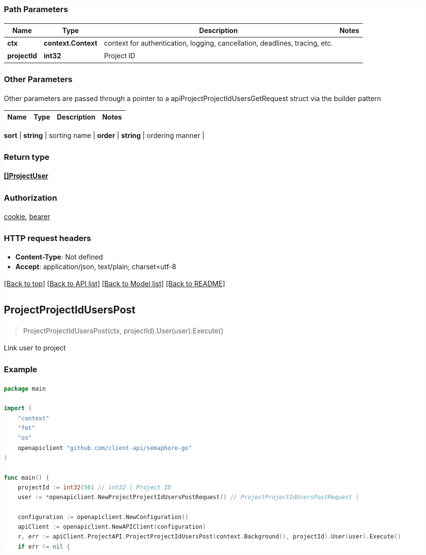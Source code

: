 ### Path Parameters


Name | Type | Description  | Notes
------------- | ------------- | ------------- | -------------
**ctx** | **context.Context** | context for authentication, logging, cancellation, deadlines, tracing, etc.
**projectId** | **int32** | Project ID | 

### Other Parameters

Other parameters are passed through a pointer to a apiProjectProjectIdUsersGetRequest struct via the builder pattern


Name | Type | Description  | Notes
------------- | ------------- | ------------- | -------------

 **sort** | **string** | sorting name | 
 **order** | **string** | ordering manner | 

### Return type

[**[]ProjectUser**](ProjectUser.md)

### Authorization

[cookie](../README.md#cookie), [bearer](../README.md#bearer)

### HTTP request headers

- **Content-Type**: Not defined
- **Accept**: application/json, text/plain; charset=utf-8

[[Back to top]](#) [[Back to API list]](../README.md#documentation-for-api-endpoints)
[[Back to Model list]](../README.md#documentation-for-models)
[[Back to README]](../README.md)


## ProjectProjectIdUsersPost

> ProjectProjectIdUsersPost(ctx, projectId).User(user).Execute()

Link user to project

### Example

```go
package main

import (
	"context"
	"fmt"
	"os"
	openapiclient "github.com/client-api/semaphore-go"
)

func main() {
	projectId := int32(56) // int32 | Project ID
	user := *openapiclient.NewProjectProjectIdUsersPostRequest() // ProjectProjectIdUsersPostRequest | 

	configuration := openapiclient.NewConfiguration()
	apiClient := openapiclient.NewAPIClient(configuration)
	r, err := apiClient.ProjectAPI.ProjectProjectIdUsersPost(context.Background(), projectId).User(user).Execute()
	if err != nil {
```